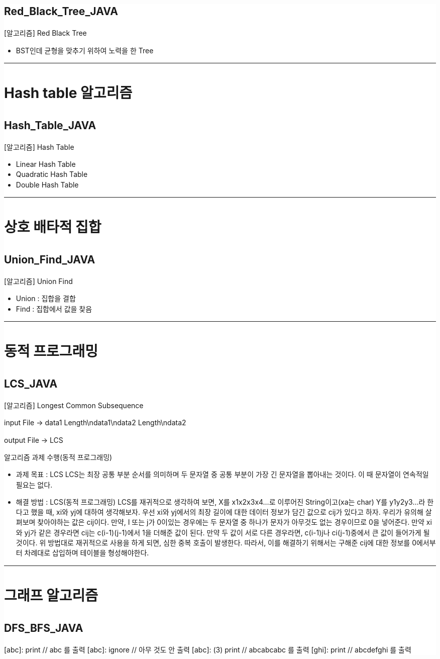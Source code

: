 ## Red_Black_Tree_JAVA  
[알고리즘] Red Black Tree
- BST인데 균형을 맞추기 위하여 노력을 한 Tree
---------------------------------------------------------------------
# Hash table 알고리즘
## Hash_Table_JAVA
[알고리즘] Hash Table
- Linear Hash Table
- Quadratic Hash Table
- Double Hash Table
---------------------------------------------------------------------
# 상호 배타적 집합
## Union_Find_JAVA
[알고리즘] Union Find
- Union : 집합을 결합
- Find : 집합에서 값을 찾음
---------------------------------------------------------------------
# 동적 프로그래밍
## LCS_JAVA
[알고리즘] Longest Common Subsequence

input File
-> data1 Length\ndata1\ndata2 Length\ndata2

output File
-> LCS

알고리즘 과제 수행(동적 프로그래밍)
-	과제 목표 : LCS
LCS는 최장 공통 부분 순서를 의미하며 두 문자열 중 공통 부분이 가장 긴 문자열을 뽑아내는 것이다. 이 때 문자열이 연속적일 필요는 없다.

-	해결 방법 : LCS(동적 프로그래밍)
LCS를 재귀적으로 생각하여 보면, X를 x1x2x3x4…로 이루어진 String이고(xa는 char) Y를 y1y2y3…라 한다고 했을 때, xi와 yj에 대하여 생각해보자. 우선 xi와 yj에서의 최장 길이에 대한 데이터 정보가 담긴 값으로 cij가 있다고 하자. 우리가 유의해 살펴보며 찾아야하는 값은 cij이다.
만약, I 또는 j가 0이있는 경우에는 두 문자열 중 하나가 문자가 아무것도 없는 경우이므로 0을 넣어준다.
만약 xi와 yj가 같은 경우라면 cij는 c(i-1)(j-1)에서 1을 더해준 값이 된다.
만약 두 값이 서로 다른 경우라면, c(i-1)j나 ci(j-1)중에서 큰 값이 들어가게 될 것이다.
위 방법대로 재귀적으로 사용을 하게 되면, 심한 중복 호출이 발생한다. 따라서, 이를 해결하기 위해서는 구해준 cij에 대한 정보를 0에서부터 차례대로 삽입하며 테이블을 형성해야한다.
---------------------------------------------------------------------
# 그래프 알고리즘
## DFS_BFS_JAVA


[abc]: print    // abc 를 출력 
[abc]: ignore   // 아무 것도 안 출력 
[abc]: (3) print    // abcabcabc 를 출력 
[ghi]: print    // abcdefghi 를 출력 